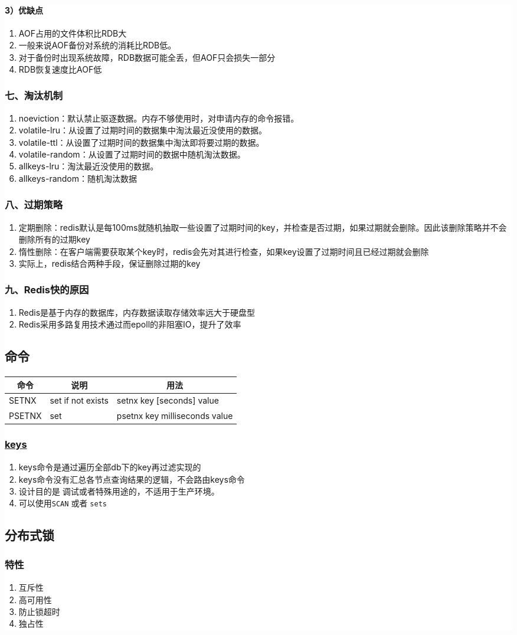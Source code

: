 #### 3）优缺点

1. AOF占用的文件体积比RDB大
2. 一般来说AOF备份对系统的消耗比RDB低。
3. 对于备份时出现系统故障，RDB数据可能全丢，但AOF只会损失一部分
4. RDB恢复速度比AOF低

### 七、淘汰机制

1. noeviction：默认禁止驱逐数据。内存不够使用时，对申请内存的命令报错。
2. volatile-lru：从设置了过期时间的数据集中淘汰最近没使用的数据。
3. volatile-ttl：从设置了过期时间的数据集中淘汰即将要过期的数据。
4. volatile-random：从设置了过期时间的数据中随机淘汰数据。
5. allkeys-lru：淘汰最近没使用的数据。
6. allkeys-random：随机淘汰数据

### 八、过期策略

1. 定期删除：redis默认是每100ms就随机抽取一些设置了过期时间的key，并检查是否过期，如果过期就会删除。因此该删除策略并不会删除所有的过期key
2. 惰性删除：在客户端需要获取某个key时，redis会先对其进行检查，如果key设置了过期时间且已经过期就会删除
3. 实际上，redis结合两种手段，保证删除过期的key

### 九、Redis快的原因

1. Redis是基于内存的数据库，内存数据读取存储效率远大于硬盘型
2. Redis采用多路复用技术通过而epoll的非阻塞IO，提升了效率


## 命令

| 命令   | 说明              | 用法                          |
| ------ | ----------------- | ----------------------------- |
| SETNX  | set if not exists | setnx key [seconds] value     |
| PSETNX | set               | psetnx key milliseconds value |



### [keys](https://redis.io/commands/keys/)
1. keys命令是通过遍历全部db下的key再过滤实现的
2. keys命令没有汇总各节点查询结果的逻辑，不会路由keys命令
3. 设计目的是 调试或者特殊用途的，不适用于生产环境。
4. 可以使用``SCAN`` 或者 ``sets``


## 分布式锁

### 特性

1. 互斥性
2. 高可用性
3. 防止锁超时
4. 独占性
